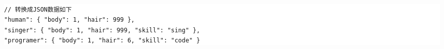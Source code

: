 ```
// 转换成JSON数据如下
"human": { "body": 1, "hair": 999 },
"singer": { "body": 1, "hair": 999, "skill": "sing" },
"programer": { "body": 1, "hair": 6, "skill": "code" }
```

  





